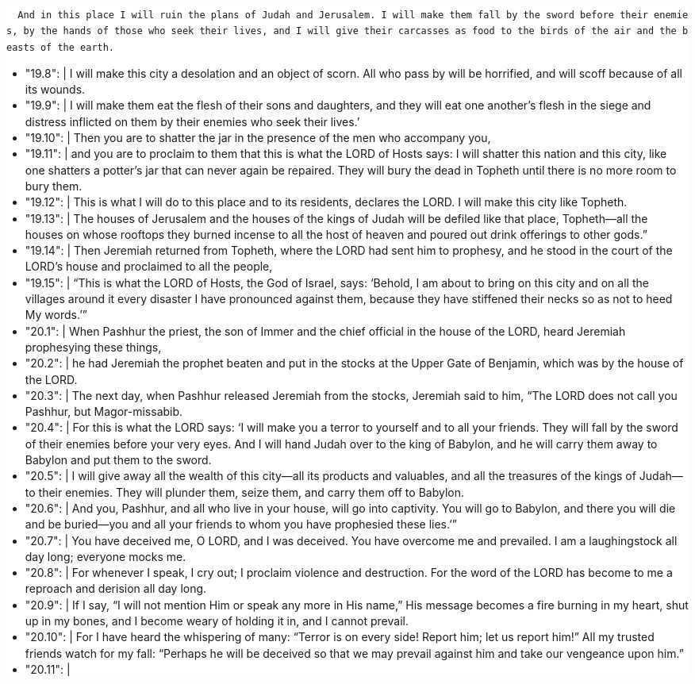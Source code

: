       And in this place I will ruin the plans of Judah and Jerusalem. I will make them fall by the sword before their enemies, by the hands of those who seek their lives, and I will give their carcasses as food to the birds of the air and the beasts of the earth.
  - "19.8": |
      I will make this city a desolation and an object of scorn. All who pass by will be horrified, and will scoff because of all its wounds.
  - "19.9": |
      I will make them eat the flesh of their sons and daughters, and they will eat one another’s flesh in the siege and distress inflicted on them by their enemies who seek their lives.’
  - "19.10": |
      Then you are to shatter the jar in the presence of the men who accompany you,
  - "19.11": |
      and you are to proclaim to them that this is what the LORD of Hosts says: I will shatter this nation and this city, like one shatters a potter’s jar that can never again be repaired. They will bury the dead in Topheth until there is no more room to bury them.
  - "19.12": |
      This is what I will do to this place and to its residents, declares the LORD. I will make this city like Topheth.
  - "19.13": |
      The houses of Jerusalem and the houses of the kings of Judah will be defiled like that place, Topheth—all the houses on whose rooftops they burned incense to all the host of heaven and poured out drink offerings to other gods.”
  - "19.14": |
      Then Jeremiah returned from Topheth, where the LORD had sent him to prophesy, and he stood in the court of the LORD’s house and proclaimed to all the people,
  - "19.15": |
      “This is what the LORD of Hosts, the God of Israel, says: ‘Behold, I am about to bring on this city and on all the villages around it every disaster I have pronounced against them, because they have stiffened their necks so as not to heed My words.’”
  - "20.1": |
      When Pashhur the priest, the son of Immer and the chief official in the house of the LORD, heard Jeremiah prophesying these things,
  - "20.2": |
      he had Jeremiah the prophet beaten and put in the stocks at the Upper Gate of Benjamin, which was by the house of the LORD.
  - "20.3": |
      The next day, when Pashhur released Jeremiah from the stocks, Jeremiah said to him, “The LORD does not call you Pashhur, but Magor-missabib.
  - "20.4": |
      For this is what the LORD says: ‘I will make you a terror to yourself and to all your friends. They will fall by the sword of their enemies before your very eyes. And I will hand Judah over to the king of Babylon, and he will carry them away to Babylon and put them to the sword.
  - "20.5": |
      I will give away all the wealth of this city—all its products and valuables, and all the treasures of the kings of Judah—to their enemies. They will plunder them, seize them, and carry them off to Babylon.
  - "20.6": |
      And you, Pashhur, and all who live in your house, will go into captivity. You will go to Babylon, and there you will die and be buried—you and all your friends to whom you have prophesied these lies.’”
  - "20.7": |
      You have deceived me, O LORD, and I was deceived. You have overcome me and prevailed. I am a laughingstock all day long; everyone mocks me.
  - "20.8": |
      For whenever I speak, I cry out; I proclaim violence and destruction. For the word of the LORD has become to me a reproach and derision all day long.
  - "20.9": |
      If I say, “I will not mention Him or speak any more in His name,” His message becomes a fire burning in my heart, shut up in my bones, and I become weary of holding it in, and I cannot prevail.
  - "20.10": |
      For I have heard the whispering of many: “Terror is on every side! Report him; let us report him!” All my trusted friends watch for my fall: “Perhaps he will be deceived so that we may prevail against him and take our vengeance upon him.”
  - "20.11": |